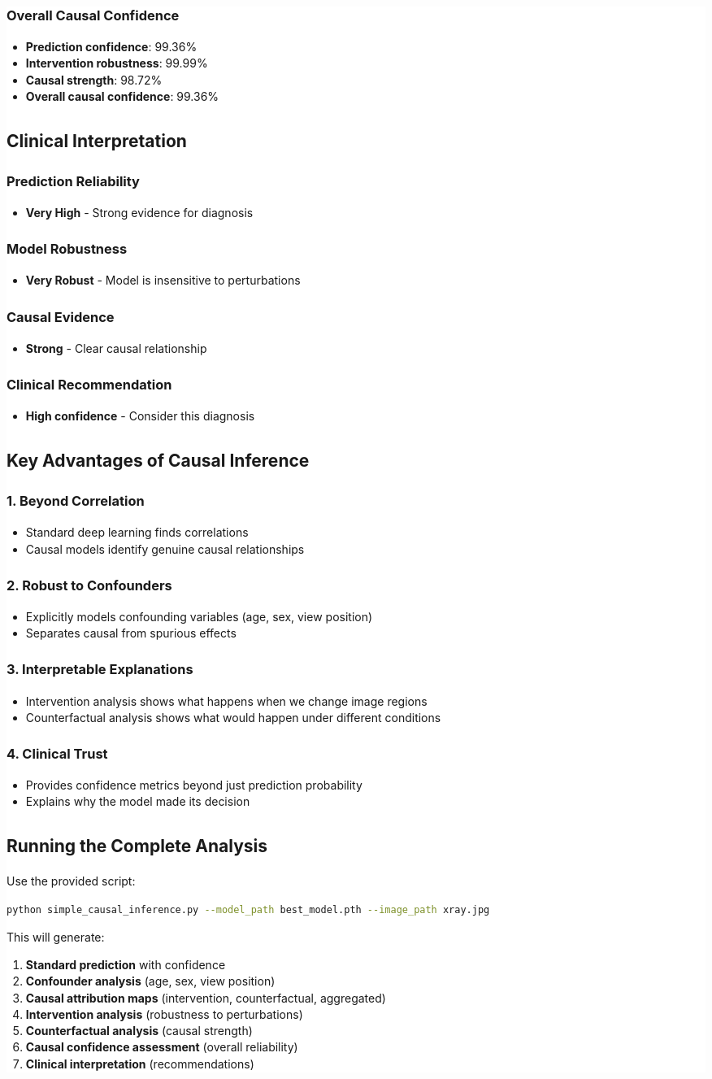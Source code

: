 ### Overall Causal Confidence
- **Prediction confidence**: 99.36%
- **Intervention robustness**: 99.99%
- **Causal strength**: 98.72%
- **Overall causal confidence**: 99.36%

## Clinical Interpretation

### Prediction Reliability
- **Very High** - Strong evidence for diagnosis

### Model Robustness
- **Very Robust** - Model is insensitive to perturbations

### Causal Evidence
- **Strong** - Clear causal relationship

### Clinical Recommendation
- **High confidence** - Consider this diagnosis

## Key Advantages of Causal Inference

### 1. **Beyond Correlation**
- Standard deep learning finds correlations
- Causal models identify genuine causal relationships

### 2. **Robust to Confounders**
- Explicitly models confounding variables (age, sex, view position)
- Separates causal from spurious effects

### 3. **Interpretable Explanations**
- Intervention analysis shows what happens when we change image regions
- Counterfactual analysis shows what would happen under different conditions

### 4. **Clinical Trust**
- Provides confidence metrics beyond just prediction probability
- Explains why the model made its decision

## Running the Complete Analysis

Use the provided script:
```bash
python simple_causal_inference.py --model_path best_model.pth --image_path xray.jpg
```

This will generate:
1. **Standard prediction** with confidence
2. **Confounder analysis** (age, sex, view position)
3. **Causal attribution maps** (intervention, counterfactual, aggregated)
4. **Intervention analysis** (robustness to perturbations)
5. **Counterfactual analysis** (causal strength)
6. **Causal confidence assessment** (overall reliability)
7. **Clinical interpretation** (recommendations)

